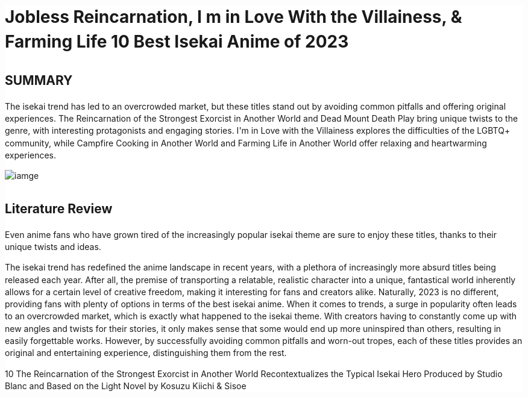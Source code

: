 # Jobless Reincarnation, I m in Love With the Villainess, &amp; Farming Life 10 Best Isekai Anime of 2023


## SUMMARY 


 The isekai trend has led to an overcrowded market, but these titles stand out by avoiding common pitfalls and offering original experiences. 
The Reincarnation of the Strongest Exorcist in Another World
 and 
Dead Mount Death Play
 bring unique twists to the genre, with interesting protagonists and engaging stories. 
I&#39;m in Love with the Villainess
 explores the difficulties of the LGBTQ&#43; community, while 
Campfire Cooking in Another World 
and 
Farming Life in Another World
 offer relaxing and heartwarming experiences. 

![iamge](https://static1.srcdn.com/wordpress/wp-content/uploads/2023/12/best-isekai-anime-of-2023-featured-image-featuring-the-characters-of-mushoku-tensei-jobless-reincarnation-i-m-in-love-with-the-villainess-and-farming-life-in-another-world-side-by-side.jpg)

## Literature Review

Even anime fans who have grown tired of the increasingly popular isekai theme are sure to enjoy these titles, thanks to their unique twists and ideas.




The isekai trend has redefined the anime landscape in recent years, with a plethora of increasingly more absurd titles being released each year. After all, the premise of transporting a relatable, realistic character into a unique, fantastical world inherently allows for a certain level of creative freedom, making it interesting for fans and creators alike. Naturally, 2023 is no different, providing fans with plenty of options in terms of the best isekai anime.
When it comes to trends, a surge in popularity often leads to an overcrowded market, which is exactly what happened to the isekai theme. With creators having to constantly come up with new angles and twists for their stories, it only makes sense that some would end up more uninspired than others, resulting in easily forgettable works. However, by successfully avoiding common pitfalls and worn-out tropes, each of these titles provides an original and entertaining experience, distinguishing them from the rest.









 








 10  The Reincarnation of the Strongest Exorcist in Another World Recontextualizes the Typical Isekai Hero 
Produced by Studio Blanc and Based on the Light Novel by Kosuzu Kiichi &amp; Sisoe
        